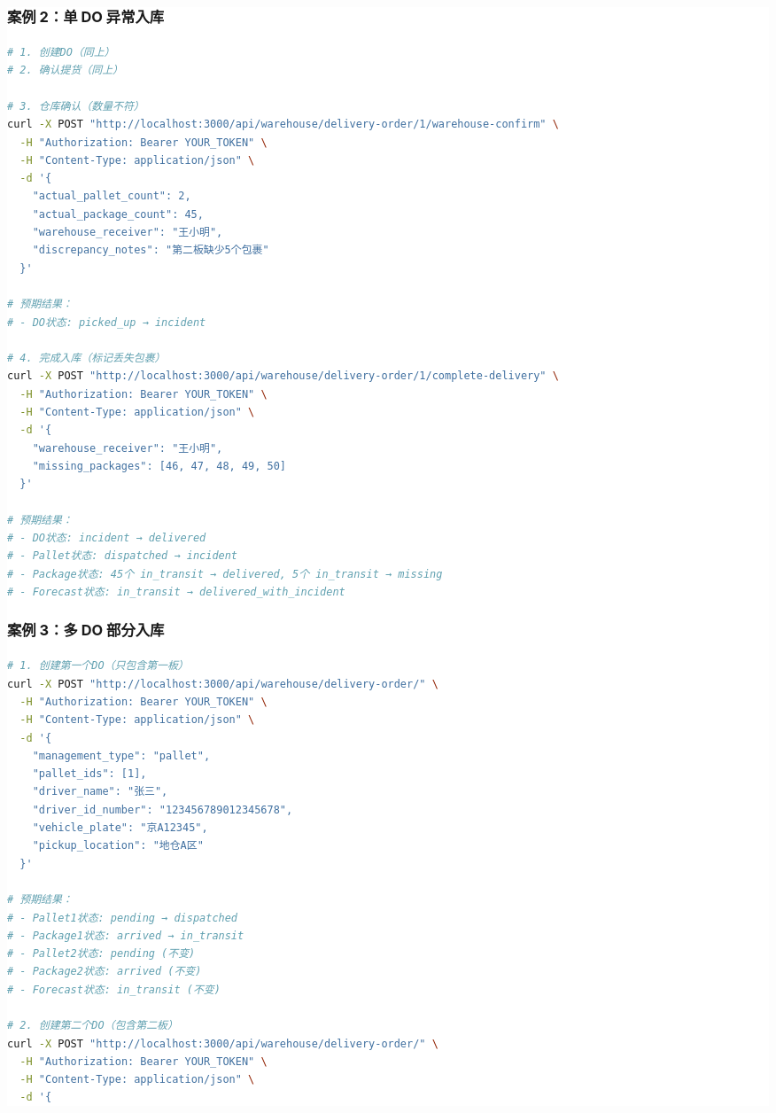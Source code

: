 ### 案例 2：单 DO 异常入库

```bash
# 1. 创建DO（同上）
# 2. 确认提货（同上）

# 3. 仓库确认（数量不符）
curl -X POST "http://localhost:3000/api/warehouse/delivery-order/1/warehouse-confirm" \
  -H "Authorization: Bearer YOUR_TOKEN" \
  -H "Content-Type: application/json" \
  -d '{
    "actual_pallet_count": 2,
    "actual_package_count": 45,
    "warehouse_receiver": "王小明",
    "discrepancy_notes": "第二板缺少5个包裹"
  }'

# 预期结果：
# - DO状态: picked_up → incident

# 4. 完成入库（标记丢失包裹）
curl -X POST "http://localhost:3000/api/warehouse/delivery-order/1/complete-delivery" \
  -H "Authorization: Bearer YOUR_TOKEN" \
  -H "Content-Type: application/json" \
  -d '{
    "warehouse_receiver": "王小明",
    "missing_packages": [46, 47, 48, 49, 50]
  }'

# 预期结果：
# - DO状态: incident → delivered
# - Pallet状态: dispatched → incident
# - Package状态: 45个 in_transit → delivered, 5个 in_transit → missing
# - Forecast状态: in_transit → delivered_with_incident
```

### 案例 3：多 DO 部分入库

```bash
# 1. 创建第一个DO（只包含第一板）
curl -X POST "http://localhost:3000/api/warehouse/delivery-order/" \
  -H "Authorization: Bearer YOUR_TOKEN" \
  -H "Content-Type: application/json" \
  -d '{
    "management_type": "pallet",
    "pallet_ids": [1],
    "driver_name": "张三",
    "driver_id_number": "123456789012345678",
    "vehicle_plate": "京A12345",
    "pickup_location": "地仓A区"
  }'

# 预期结果：
# - Pallet1状态: pending → dispatched
# - Package1状态: arrived → in_transit
# - Pallet2状态: pending (不变)
# - Package2状态: arrived (不变)
# - Forecast状态: in_transit (不变)

# 2. 创建第二个DO（包含第二板）
curl -X POST "http://localhost:3000/api/warehouse/delivery-order/" \
  -H "Authorization: Bearer YOUR_TOKEN" \
  -H "Content-Type: application/json" \
  -d '{
```